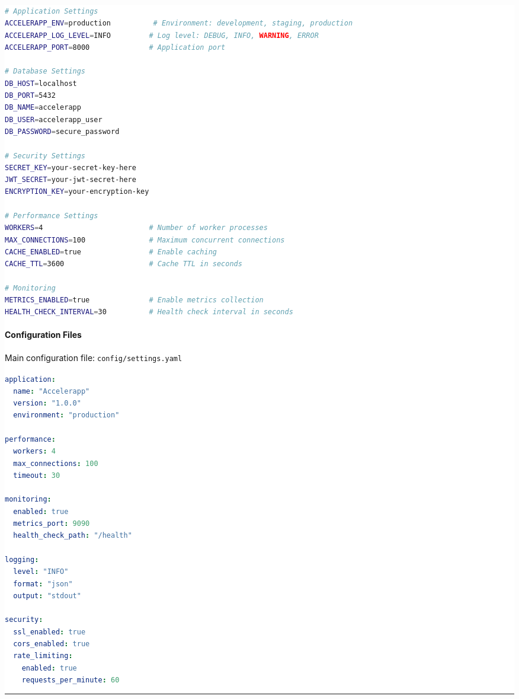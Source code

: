 ```bash
# Application Settings
ACCELERAPP_ENV=production          # Environment: development, staging, production
ACCELERAPP_LOG_LEVEL=INFO         # Log level: DEBUG, INFO, WARNING, ERROR
ACCELERAPP_PORT=8000              # Application port

# Database Settings
DB_HOST=localhost
DB_PORT=5432
DB_NAME=accelerapp
DB_USER=accelerapp_user
DB_PASSWORD=secure_password

# Security Settings
SECRET_KEY=your-secret-key-here
JWT_SECRET=your-jwt-secret-here
ENCRYPTION_KEY=your-encryption-key

# Performance Settings
WORKERS=4                         # Number of worker processes
MAX_CONNECTIONS=100               # Maximum concurrent connections
CACHE_ENABLED=true                # Enable caching
CACHE_TTL=3600                    # Cache TTL in seconds

# Monitoring
METRICS_ENABLED=true              # Enable metrics collection
HEALTH_CHECK_INTERVAL=30          # Health check interval in seconds
```

#### Configuration Files

Main configuration file: `config/settings.yaml`

```yaml
application:
  name: "Accelerapp"
  version: "1.0.0"
  environment: "production"

performance:
  workers: 4
  max_connections: 100
  timeout: 30
  
monitoring:
  enabled: true
  metrics_port: 9090
  health_check_path: "/health"
  
logging:
  level: "INFO"
  format: "json"
  output: "stdout"
  
security:
  ssl_enabled: true
  cors_enabled: true
  rate_limiting:
    enabled: true
    requests_per_minute: 60
```

---